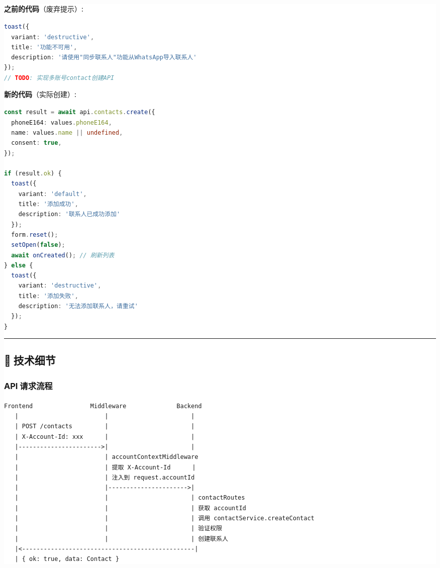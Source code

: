 **之前的代码**（废弃提示）:
```typescript
toast({ 
  variant: 'destructive', 
  title: '功能不可用', 
  description: '请使用"同步联系人"功能从WhatsApp导入联系人' 
});
// TODO: 实现多账号contact创建API
```

**新的代码**（实际创建）:
```typescript
const result = await api.contacts.create({
  phoneE164: values.phoneE164,
  name: values.name || undefined,
  consent: true,
});

if (result.ok) {
  toast({ 
    variant: 'default', 
    title: '添加成功', 
    description: '联系人已成功添加' 
  });
  form.reset();
  setOpen(false);
  await onCreated(); // 刷新列表
} else {
  toast({ 
    variant: 'destructive', 
    title: '添加失败', 
    description: '无法添加联系人，请重试' 
  });
}
```

---

## 🔧 技术细节

### API 请求流程

```
Frontend                Middleware              Backend
   |                        |                       |
   | POST /contacts         |                       |
   | X-Account-Id: xxx      |                       |
   |----------------------->|                       |
   |                        | accountContextMiddleware
   |                        | 提取 X-Account-Id      |
   |                        | 注入到 request.accountId
   |                        |---------------------->|
   |                        |                       | contactRoutes
   |                        |                       | 获取 accountId
   |                        |                       | 调用 contactService.createContact
   |                        |                       | 验证权限
   |                        |                       | 创建联系人
   |<------------------------------------------------|
   | { ok: true, data: Contact }
```
